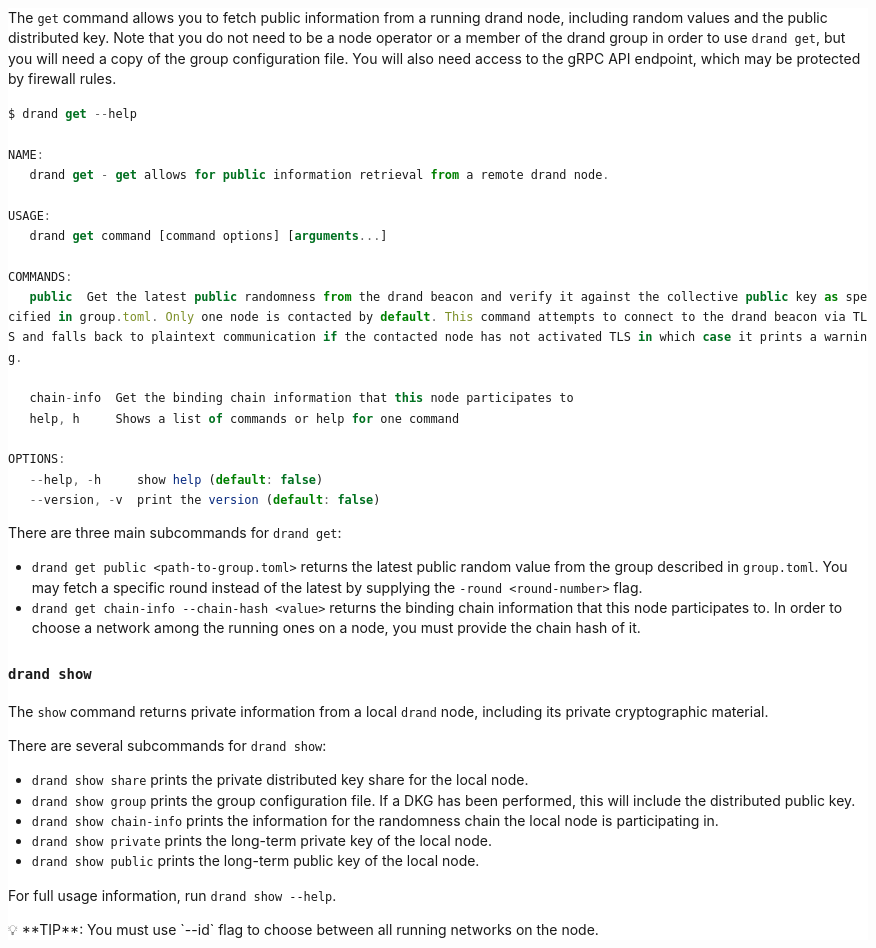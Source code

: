 The `get` command allows you to fetch public information from a running drand node, including random values and the public distributed key. Note that you do not need to be a node operator or a member of the drand group in order to use `drand get`, but you will need a copy of the group configuration file. You will also need access to the gRPC API endpoint, which may be protected by firewall rules.

```jsx
$ drand get --help

NAME:
   drand get - get allows for public information retrieval from a remote drand node.

USAGE:
   drand get command [command options] [arguments...]

COMMANDS:
   public  Get the latest public randomness from the drand beacon and verify it against the collective public key as specified in group.toml. Only one node is contacted by default. This command attempts to connect to the drand beacon via TLS and falls back to plaintext communication if the contacted node has not activated TLS in which case it prints a warning.

   chain-info  Get the binding chain information that this node participates to
   help, h     Shows a list of commands or help for one command

OPTIONS:
   --help, -h     show help (default: false)
   --version, -v  print the version (default: false)
```

There are three main subcommands for `drand get`:

- `drand get public <path-to-group.toml>` returns the latest public random value from the group described in `group.toml`. You may fetch a specific round instead of the latest by supplying the `-round <round-number>` flag.
- `drand get chain-info --chain-hash <value>` returns the binding chain information that this node participates to. In order to choose a network among the running ones on a node, you must provide the chain hash of it.

### **`drand show`**

The `show` command returns private information from a local `drand` node, including its private cryptographic material.

There are several subcommands for `drand show`:

- `drand show share` prints the private distributed key share for the local node.
- `drand show group` prints the group configuration file. If a DKG has been performed, this will include the distributed public key.
- `drand show chain-info` prints the information for the randomness chain the local node is participating in.
- `drand show private` prints the long-term private key of the local node.
- `drand show public` prints the long-term public key of the local node.

For full usage information, run `drand show --help`.

<aside>
💡 **TIP**: You must use `--id` flag to choose between all running networks on the node.

